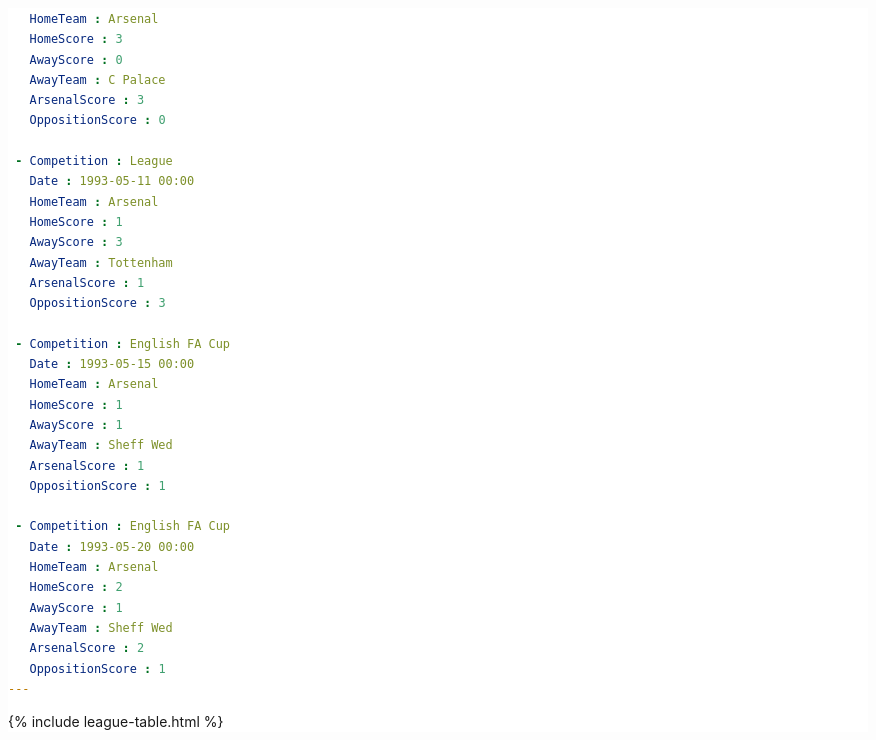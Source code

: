 ```yaml
   HomeTeam : Arsenal
   HomeScore : 3
   AwayScore : 0
   AwayTeam : C Palace
   ArsenalScore : 3
   OppositionScore : 0

 - Competition : League
   Date : 1993-05-11 00:00
   HomeTeam : Arsenal
   HomeScore : 1
   AwayScore : 3
   AwayTeam : Tottenham
   ArsenalScore : 1
   OppositionScore : 3

 - Competition : English FA Cup
   Date : 1993-05-15 00:00
   HomeTeam : Arsenal
   HomeScore : 1
   AwayScore : 1
   AwayTeam : Sheff Wed
   ArsenalScore : 1
   OppositionScore : 1

 - Competition : English FA Cup
   Date : 1993-05-20 00:00
   HomeTeam : Arsenal
   HomeScore : 2
   AwayScore : 1
   AwayTeam : Sheff Wed
   ArsenalScore : 2
   OppositionScore : 1
---
```



{% include league-table.html %}